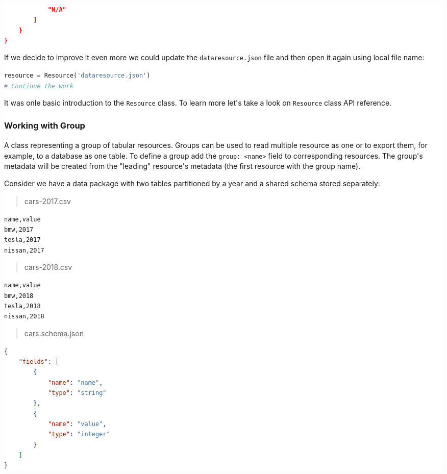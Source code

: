 ```json
            "N/A"
        ]
    }
}
```

If we decide to improve it even more we could update the `dataresource.json` file and then open it again using local file name:

```python
resource = Resource('dataresource.json')
# Continue the work
```

It was onle basic introduction to the `Resource` class. To learn more let's take a look on `Resource` class API reference.

### Working with Group

A class representing a group of tabular resources. Groups can be used to read multiple resource as one or to export them, for example, to a database as one table. To define a group add the `group: <name>` field to corresponding resources. The group's metadata will be created from the "leading" resource's metadata (the first resource with the group name).

Consider we have a data package with two tables partitioned by a year and a shared schema stored separately:

>  cars-2017.csv

```csv
name,value
bmw,2017
tesla,2017
nissan,2017
```

>  cars-2018.csv

```csv
name,value
bmw,2018
tesla,2018
nissan,2018
```

> cars.schema.json

```json
{
    "fields": [
        {
            "name": "name",
            "type": "string"
        },
        {
            "name": "value",
            "type": "integer"
        }
    ]
}
```
